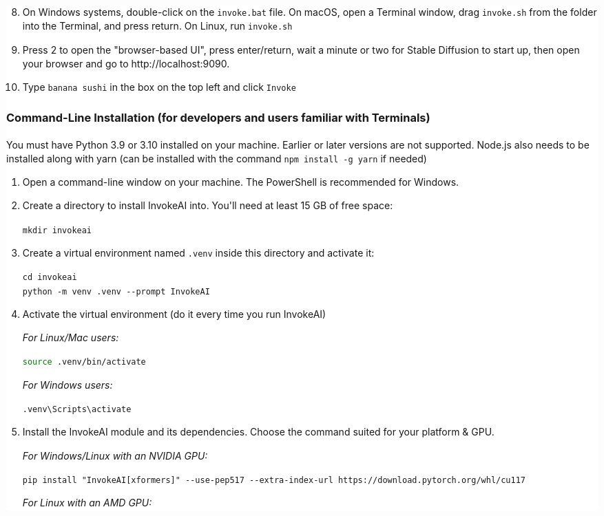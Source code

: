 8. On Windows systems, double-click on the `invoke.bat` file. On
macOS, open a Terminal window, drag `invoke.sh` from the folder into
the Terminal, and press return. On Linux, run `invoke.sh`

9. Press 2 to open the "browser-based UI", press enter/return, wait a
minute or two for Stable Diffusion to start up, then open your browser
and go to http://localhost:9090.

10. Type `banana sushi` in the box on the top left and click `Invoke`

### Command-Line Installation (for developers and users familiar with Terminals)

You must have Python 3.9 or 3.10 installed on your machine. Earlier or
later versions are not supported.
Node.js also needs to be installed along with yarn (can be installed with
the command `npm install -g yarn` if needed)

1. Open a command-line window on your machine. The PowerShell is recommended for Windows.
2. Create a directory to install InvokeAI into. You'll need at least 15 GB of free space:

    ```terminal
    mkdir invokeai
    ````

3. Create a virtual environment named `.venv` inside this directory and activate it:

    ```terminal
    cd invokeai
    python -m venv .venv --prompt InvokeAI
    ```

4. Activate the virtual environment (do it every time you run InvokeAI)

    _For Linux/Mac users:_

    ```sh
    source .venv/bin/activate
    ```

    _For Windows users:_

    ```ps
    .venv\Scripts\activate
    ```

5. Install the InvokeAI module and its dependencies. Choose the command suited for your platform & GPU.

    _For Windows/Linux with an NVIDIA GPU:_

    ```terminal
    pip install "InvokeAI[xformers]" --use-pep517 --extra-index-url https://download.pytorch.org/whl/cu117
    ```

    _For Linux with an AMD GPU:_


[CI checks on main badge]: https://flat.badgen.net/github/checks/invoke-ai/InvokeAI/main?label=CI%20status%20on%20main&cache=900&icon=github
[discord badge]: https://flat.badgen.net/discord/members/ZmtBAhwWhy?icon=discord
[discord link]: https://discord.gg/ZmtBAhwWhy
[github forks badge]: https://flat.badgen.net/github/forks/invoke-ai/InvokeAI?icon=github
[github forks link]: https://useful-forks.github.io/?repo=invoke-ai%2FInvokeAI
[github open issues badge]: https://flat.badgen.net/github/open-issues/invoke-ai/InvokeAI?icon=github
[github open issues link]: https://github.com/invoke-ai/InvokeAI/issues?q=is%3Aissue+is%3Aopen
[github open prs badge]: https://flat.badgen.net/github/open-prs/invoke-ai/InvokeAI?icon=github
[github open prs link]: https://github.com/invoke-ai/InvokeAI/pulls?q=is%3Apr+is%3Aopen
[github stars badge]: https://flat.badgen.net/github/stars/invoke-ai/InvokeAI?icon=github
[github stars link]: https://github.com/invoke-ai/InvokeAI/stargazers
[latest commit to main badge]: https://flat.badgen.net/github/last-commit/invoke-ai/InvokeAI/main?icon=github&color=yellow&label=last%20dev%20commit&cache=900
[latest commit to main link]: https://github.com/invoke-ai/InvokeAI/commits/main
[latest release badge]: https://flat.badgen.net/github/release/invoke-ai/InvokeAI/development?icon=github
[latest release link]: https://github.com/invoke-ai/InvokeAI/releases
[translation status badge]: https://hosted.weblate.org/widgets/invokeai/-/svg-badge.svg
[translation status link]: https://hosted.weblate.org/engage/invokeai/